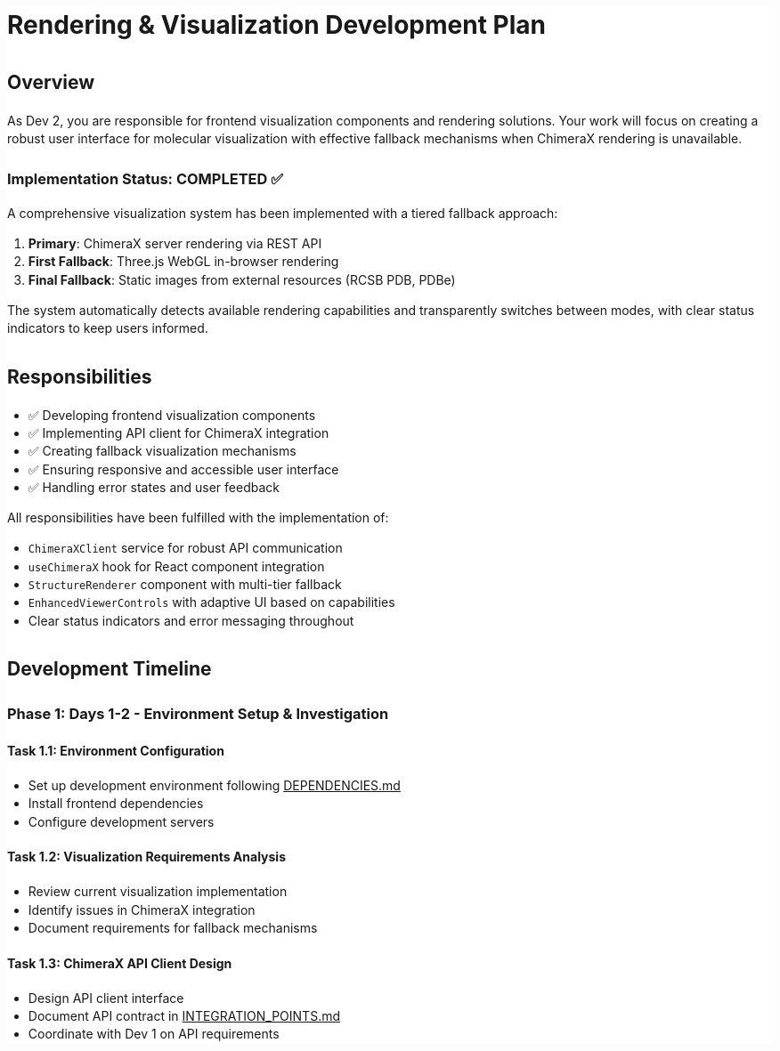 # Rendering & Visualization Development Plan

## Overview

As Dev 2, you are responsible for frontend visualization components and rendering solutions. Your work will focus on creating a robust user interface for molecular visualization with effective fallback mechanisms when ChimeraX rendering is unavailable.

### Implementation Status: COMPLETED ✅

A comprehensive visualization system has been implemented with a tiered fallback approach:
1. **Primary**: ChimeraX server rendering via REST API
2. **First Fallback**: Three.js WebGL in-browser rendering
3. **Final Fallback**: Static images from external resources (RCSB PDB, PDBe)

The system automatically detects available rendering capabilities and transparently switches between modes, with clear status indicators to keep users informed.

## Responsibilities

- ✅ Developing frontend visualization components
- ✅ Implementing API client for ChimeraX integration
- ✅ Creating fallback visualization mechanisms
- ✅ Ensuring responsive and accessible user interface
- ✅ Handling error states and user feedback

All responsibilities have been fulfilled with the implementation of:
- `ChimeraXClient` service for robust API communication
- `useChimeraX` hook for React component integration
- `StructureRenderer` component with multi-tier fallback
- `EnhancedViewerControls` with adaptive UI based on capabilities
- Clear status indicators and error messaging throughout

## Development Timeline

### Phase 1: Days 1-2 - Environment Setup & Investigation

#### Task 1.1: Environment Configuration
- Set up development environment following [DEPENDENCIES.md](./DEPENDENCIES.md)
- Install frontend dependencies
- Configure development servers

#### Task 1.2: Visualization Requirements Analysis
- Review current visualization implementation
- Identify issues in ChimeraX integration
- Document requirements for fallback mechanisms

#### Task 1.3: ChimeraX API Client Design
- Design API client interface
- Document API contract in [INTEGRATION_POINTS.md](./INTEGRATION_POINTS.md)
- Coordinate with Dev 1 on API requirements
